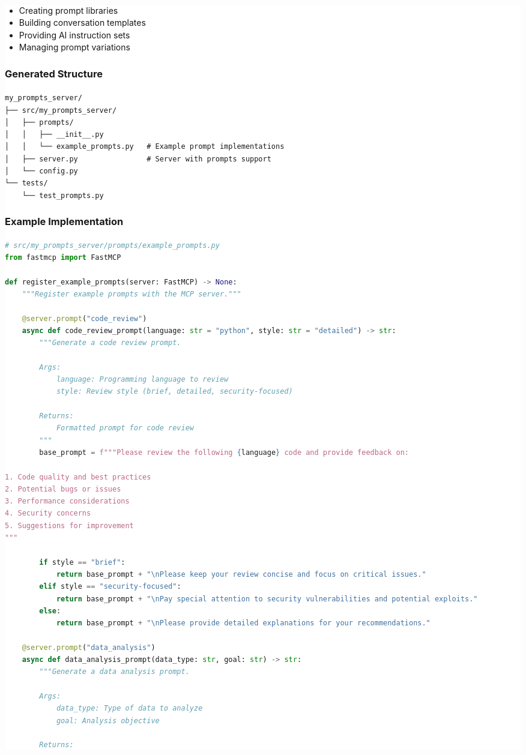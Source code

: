 - Creating prompt libraries
- Building conversation templates
- Providing AI instruction sets
- Managing prompt variations

### Generated Structure

```
my_prompts_server/
├── src/my_prompts_server/
│   ├── prompts/
│   │   ├── __init__.py
│   │   └── example_prompts.py   # Example prompt implementations
│   ├── server.py                # Server with prompts support
│   └── config.py
└── tests/
    └── test_prompts.py
```

### Example Implementation

```python
# src/my_prompts_server/prompts/example_prompts.py
from fastmcp import FastMCP

def register_example_prompts(server: FastMCP) -> None:
    """Register example prompts with the MCP server."""
    
    @server.prompt("code_review")
    async def code_review_prompt(language: str = "python", style: str = "detailed") -> str:
        """Generate a code review prompt.
        
        Args:
            language: Programming language to review
            style: Review style (brief, detailed, security-focused)
            
        Returns:
            Formatted prompt for code review
        """
        base_prompt = f"""Please review the following {language} code and provide feedback on:

1. Code quality and best practices
2. Potential bugs or issues
3. Performance considerations
4. Security concerns
5. Suggestions for improvement
"""
        
        if style == "brief":
            return base_prompt + "\nPlease keep your review concise and focus on critical issues."
        elif style == "security-focused":
            return base_prompt + "\nPay special attention to security vulnerabilities and potential exploits."
        else:
            return base_prompt + "\nPlease provide detailed explanations for your recommendations."
    
    @server.prompt("data_analysis")
    async def data_analysis_prompt(data_type: str, goal: str) -> str:
        """Generate a data analysis prompt.
        
        Args:
            data_type: Type of data to analyze
            goal: Analysis objective
            
        Returns:
```